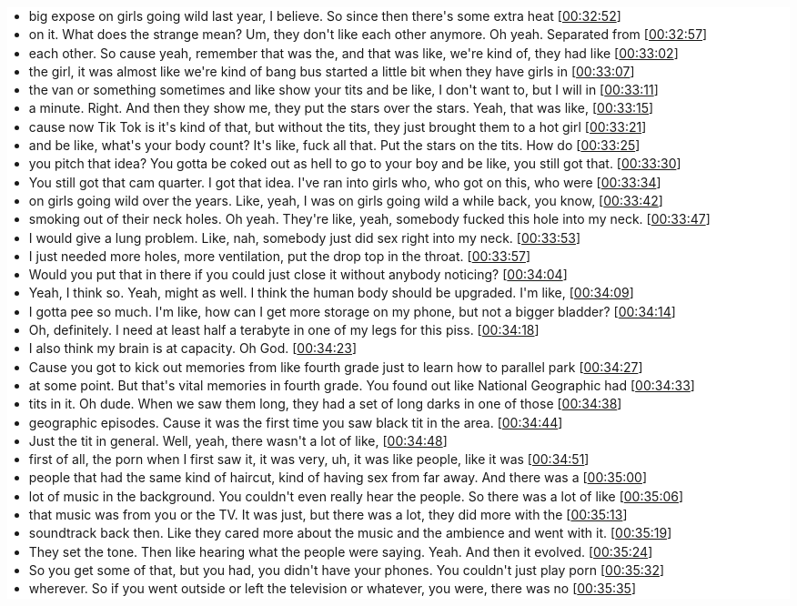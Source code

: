*  big expose on girls going wild last year, I believe. So since then there's some extra heat [[00:32:52](https://www.youtube.com/watch?v=NmI7dGCEWqU&t=1972.64s)]
*  on it. What does the strange mean? Um, they don't like each other anymore. Oh yeah. Separated from [[00:32:57](https://www.youtube.com/watch?v=NmI7dGCEWqU&t=1977.2800000000002s)]
*  each other. So cause yeah, remember that was the, and that was like, we're kind of, they had like [[00:33:02](https://www.youtube.com/watch?v=NmI7dGCEWqU&t=1982.96s)]
*  the girl, it was almost like we're kind of bang bus started a little bit when they have girls in [[00:33:07](https://www.youtube.com/watch?v=NmI7dGCEWqU&t=1987.2800000000002s)]
*  the van or something sometimes and like show your tits and be like, I don't want to, but I will in [[00:33:11](https://www.youtube.com/watch?v=NmI7dGCEWqU&t=1991.0400000000002s)]
*  a minute. Right. And then they show me, they put the stars over the stars. Yeah, that was like, [[00:33:15](https://www.youtube.com/watch?v=NmI7dGCEWqU&t=1995.76s)]
*  cause now Tik Tok is it's kind of that, but without the tits, they just brought them to a hot girl [[00:33:21](https://www.youtube.com/watch?v=NmI7dGCEWqU&t=2001.36s)]
*  and be like, what's your body count? It's like, fuck all that. Put the stars on the tits. How do [[00:33:25](https://www.youtube.com/watch?v=NmI7dGCEWqU&t=2005.12s)]
*  you pitch that idea? You gotta be coked out as hell to go to your boy and be like, you still got that. [[00:33:30](https://www.youtube.com/watch?v=NmI7dGCEWqU&t=2010.32s)]
*  You still got that cam quarter. I got that idea. I've ran into girls who, who got on this, who were [[00:33:34](https://www.youtube.com/watch?v=NmI7dGCEWqU&t=2014.8799999999999s)]
*  on girls going wild over the years. Like, yeah, I was on girls going wild a while back, you know, [[00:33:42](https://www.youtube.com/watch?v=NmI7dGCEWqU&t=2022.3999999999999s)]
*  smoking out of their neck holes. Oh yeah. They're like, yeah, somebody fucked this hole into my neck. [[00:33:47](https://www.youtube.com/watch?v=NmI7dGCEWqU&t=2027.1999999999998s)]
*  I would give a lung problem. Like, nah, somebody just did sex right into my neck. [[00:33:53](https://www.youtube.com/watch?v=NmI7dGCEWqU&t=2033.04s)]
*  I just needed more holes, more ventilation, put the drop top in the throat. [[00:33:57](https://www.youtube.com/watch?v=NmI7dGCEWqU&t=2037.84s)]
*  Would you put that in there if you could just close it without anybody noticing? [[00:34:04](https://www.youtube.com/watch?v=NmI7dGCEWqU&t=2044.6399999999999s)]
*  Yeah, I think so. Yeah, might as well. I think the human body should be upgraded. I'm like, [[00:34:09](https://www.youtube.com/watch?v=NmI7dGCEWqU&t=2049.68s)]
*  I gotta pee so much. I'm like, how can I get more storage on my phone, but not a bigger bladder? [[00:34:14](https://www.youtube.com/watch?v=NmI7dGCEWqU&t=2054.48s)]
*  Oh, definitely. I need at least half a terabyte in one of my legs for this piss. [[00:34:18](https://www.youtube.com/watch?v=NmI7dGCEWqU&t=2058.32s)]
*  I also think my brain is at capacity. Oh God. [[00:34:23](https://www.youtube.com/watch?v=NmI7dGCEWqU&t=2063.84s)]
*  Cause you got to kick out memories from like fourth grade just to learn how to parallel park [[00:34:27](https://www.youtube.com/watch?v=NmI7dGCEWqU&t=2067.76s)]
*  at some point. But that's vital memories in fourth grade. You found out like National Geographic had [[00:34:33](https://www.youtube.com/watch?v=NmI7dGCEWqU&t=2073.6s)]
*  tits in it. Oh dude. When we saw them long, they had a set of long darks in one of those [[00:34:38](https://www.youtube.com/watch?v=NmI7dGCEWqU&t=2078.48s)]
*  geographic episodes. Cause it was the first time you saw black tit in the area. [[00:34:44](https://www.youtube.com/watch?v=NmI7dGCEWqU&t=2084.0s)]
*  Just the tit in general. Well, yeah, there wasn't a lot of like, [[00:34:48](https://www.youtube.com/watch?v=NmI7dGCEWqU&t=2088.32s)]
*  first of all, the porn when I first saw it, it was very, uh, it was like people, like it was [[00:34:51](https://www.youtube.com/watch?v=NmI7dGCEWqU&t=2091.92s)]
*  people that had the same kind of haircut, kind of having sex from far away. And there was a [[00:35:00](https://www.youtube.com/watch?v=NmI7dGCEWqU&t=2100.16s)]
*  lot of music in the background. You couldn't even really hear the people. So there was a lot of like [[00:35:06](https://www.youtube.com/watch?v=NmI7dGCEWqU&t=2106.56s)]
*  that music was from you or the TV. It was just, but there was a lot, they did more with the [[00:35:13](https://www.youtube.com/watch?v=NmI7dGCEWqU&t=2113.6s)]
*  soundtrack back then. Like they cared more about the music and the ambience and went with it. [[00:35:19](https://www.youtube.com/watch?v=NmI7dGCEWqU&t=2119.7599999999998s)]
*  They set the tone. Then like hearing what the people were saying. Yeah. And then it evolved. [[00:35:24](https://www.youtube.com/watch?v=NmI7dGCEWqU&t=2124.7999999999997s)]
*  So you get some of that, but you had, you didn't have your phones. You couldn't just play porn [[00:35:32](https://www.youtube.com/watch?v=NmI7dGCEWqU&t=2132.32s)]
*  wherever. So if you went outside or left the television or whatever, you were, there was no [[00:35:35](https://www.youtube.com/watch?v=NmI7dGCEWqU&t=2135.84s)]